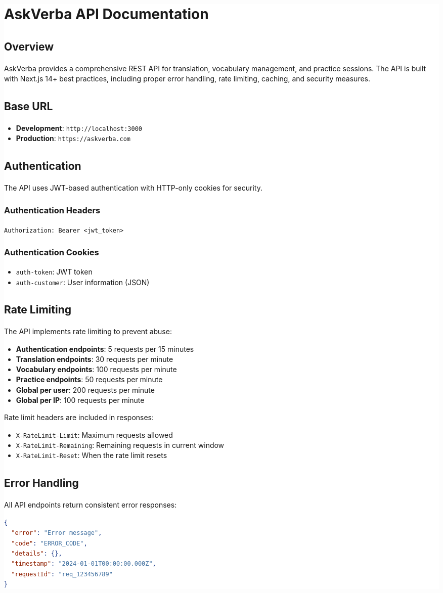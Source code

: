 # AskVerba API Documentation

## Overview

AskVerba provides a comprehensive REST API for translation, vocabulary management, and practice sessions. The API is built with Next.js 14+ best practices, including proper error handling, rate limiting, caching, and security measures.

## Base URL

- **Development**: `http://localhost:3000`
- **Production**: `https://askverba.com`

## Authentication

The API uses JWT-based authentication with HTTP-only cookies for security.

### Authentication Headers

```
Authorization: Bearer <jwt_token>
```

### Authentication Cookies

- `auth-token`: JWT token
- `auth-customer`: User information (JSON)

## Rate Limiting

The API implements rate limiting to prevent abuse:

- **Authentication endpoints**: 5 requests per 15 minutes
- **Translation endpoints**: 30 requests per minute
- **Vocabulary endpoints**: 100 requests per minute
- **Practice endpoints**: 50 requests per minute
- **Global per user**: 200 requests per minute
- **Global per IP**: 100 requests per minute

Rate limit headers are included in responses:
- `X-RateLimit-Limit`: Maximum requests allowed
- `X-RateLimit-Remaining`: Remaining requests in current window
- `X-RateLimit-Reset`: When the rate limit resets

## Error Handling

All API endpoints return consistent error responses:

```json
{
  "error": "Error message",
  "code": "ERROR_CODE",
  "details": {},
  "timestamp": "2024-01-01T00:00:00.000Z",
  "requestId": "req_123456789"
}
```
